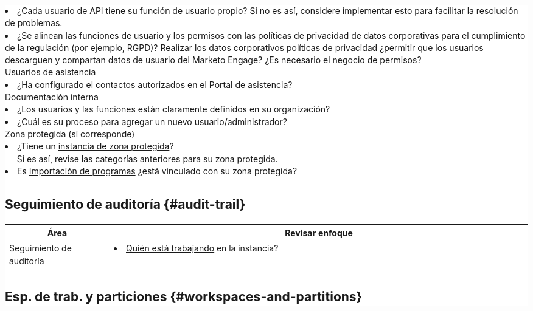 <li>¿Cada usuario de API tiene su <a href="/help/marketo/product-docs/administration/users-and-roles/create-an-api-only-user-role.md" target="_blank">función de usuario propio</a>? Si no es así, considere implementar esto para facilitar la resolución de problemas.</li> 
<li>¿Se alinean las funciones de usuario y los permisos con las políticas de privacidad de datos corporativas para el cumplimiento de la regulación (por ejemplo, <a href="https://gdpr-info.eu/" target="_blank">RGPD</a>)? Realizar los datos corporativos <a href="/help/marketo/product-docs/core-marketo-concepts/miscellaneous/privacy-management.md" target="_blank">políticas de privacidad</a> ¿permitir que los usuarios descarguen y compartan datos de usuario del Marketo Engage? ¿Es necesario el negocio de permisos?</li></td>
  </tr>
  <tr> 
   <td>Usuarios de asistencia</td> 
   <td><li>¿Ha configurado el <a href="/help/marketo/getting-started/initial-setup/setup-steps.md#set-up-your-authorized-support-contacts" target="_blank">contactos autorizados</a> en el Portal de asistencia?</li></td>
  </tr>
  <tr> 
   <td>Documentación interna</td> 
   <td><li>¿Los usuarios y las funciones están claramente definidos en su organización?</li>
<li>¿Cuál es su proceso para agregar un nuevo usuario/administrador?</li></td>
  </tr>
  <tr> 
   <td>Zona protegida (si corresponde)</td> 
   <td><li>¿Tiene un <a href="/help/marketo/product-docs/core-marketo-concepts/miscellaneous/marketo-sandbox.md" target="_blank">instancia de zona protegida</a>?
   <br/>     Si es así, revise las categorías anteriores para su zona protegida.</li>
<li>Es <a href="/help/marketo/product-docs/core-marketo-concepts/programs/working-with-programs/import-a-program.md" target="_blank">Importación de programas</a> ¿está vinculado con su zona protegida?</li></td>
  </tr>
 </tbody> 
</table>

## Seguimiento de auditoría {#audit-trail}

<table style="table-layout:auto"> 
 <tbody> 
  <tr> 
   <th style="width:20%">Área</th>
   <th>Revisar enfoque</th>
  </tr> 
  <tr> 
   <td>Seguimiento de auditoría</td> 
   <td><li><a href="/help/marketo/product-docs/administration/audit-trail/audit-trail-overview.md" target="_blank">Quién está trabajando</a> en la instancia?</li></td>
  </tr>
 </tbody> 
</table>

## Esp. de trab. y particiones {#workspaces-and-partitions}
